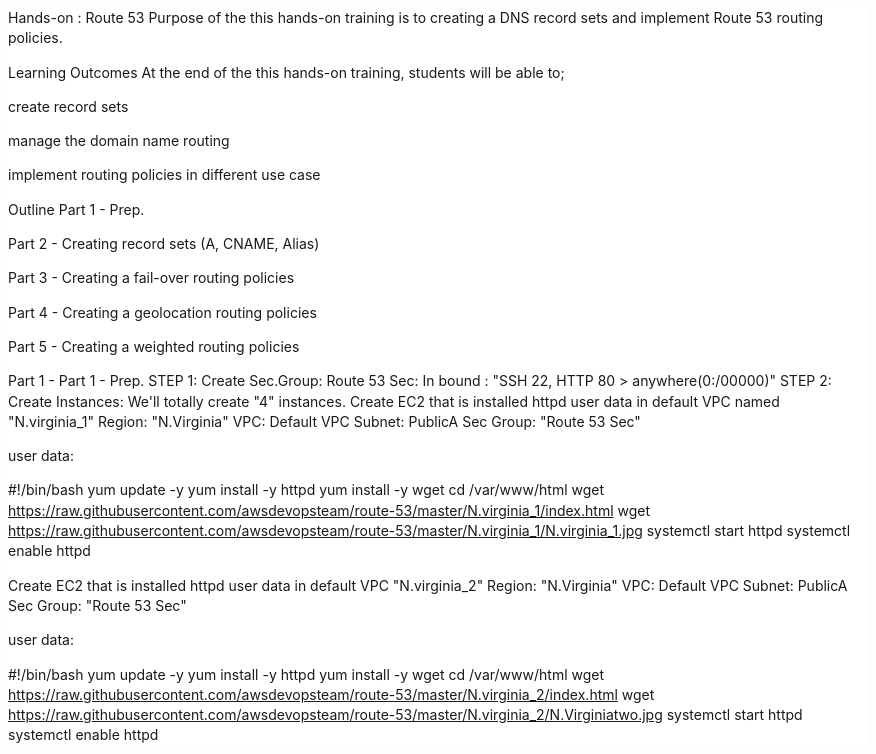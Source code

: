 Hands-on : Route 53
Purpose of the this hands-on training is to creating a DNS record sets and implement Route 53 routing policies.

Learning Outcomes
At the end of the this hands-on training, students will be able to;

create record sets

manage the domain name routing

implement routing policies in different use case

Outline
Part 1 - Prep.

Part 2 - Creating record sets (A, CNAME, Alias)

Part 3 - Creating a fail-over routing policies

Part 4 - Creating a geolocation routing policies

Part 5 - Creating a weighted routing policies

Part 1 - Part 1 - Prep.
STEP 1: Create Sec.Group:
   Route 53 Sec: In bound : "SSH 22, HTTP 80  > anywhere(0:/00000)"
STEP 2: Create Instances:
We'll totally create "4" instances.
Create EC2 that is installed httpd user data in default VPC named "N.virginia_1"
Region: "N.Virginia"
VPC: Default VPC
Subnet: PublicA
Sec Group: "Route 53 Sec"

user data: 

#!/bin/bash
yum update -y
yum install -y httpd
yum install -y wget
cd /var/www/html
wget https://raw.githubusercontent.com/awsdevopsteam/route-53/master/N.virginia_1/index.html
wget https://raw.githubusercontent.com/awsdevopsteam/route-53/master/N.virginia_1/N.virginia_1.jpg
systemctl start httpd
systemctl enable httpd


Create EC2 that is installed httpd user data in default VPC "N.virginia_2"
Region: "N.Virginia"
VPC: Default VPC
Subnet: PublicA
Sec Group: "Route 53 Sec"

user data:

#!/bin/bash
yum update -y
yum install -y httpd
yum install -y wget
cd /var/www/html
wget https://raw.githubusercontent.com/awsdevopsteam/route-53/master/N.virginia_2/index.html
wget https://raw.githubusercontent.com/awsdevopsteam/route-53/master/N.virginia_2/N.Virginiatwo.jpg
systemctl start httpd
systemctl enable httpd

